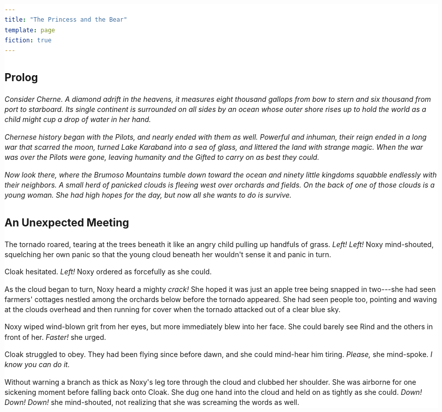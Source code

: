 ```yaml
---
title: "The Princess and the Bear"
template: page
fiction: true
---
```


## Prolog

*Consider Cherne.  A diamond adrift in the heavens, it measures eight thousand
gallops from bow to stern and six thousand from port to starboard.  Its single
continent is surrounded on all sides by an ocean whose outer shore rises up to
hold the world as a child might cup a drop of water in her hand.*

*Chernese history began with the Pilots, and nearly ended with them as well.
Powerful and inhuman, their reign ended in a long war that scarred the moon,
turned Lake Karaband into a sea of glass, and littered the land with strange
magic.  When the war was over the Pilots were gone, leaving humanity and the
Gifted to carry on as best they could.*

*Now look there, where the Brumoso Mountains tumble down toward the ocean and
ninety little kingdoms squabble endlessly with their neighbors.  A small herd of
panicked clouds is fleeing west over orchards and fields.  On the back of one of
those clouds is a young woman.  She had high hopes for the day, but now all she
wants to do is survive.*

## An Unexpected Meeting

The tornado roared, tearing at the trees beneath it like an angry child pulling
up handfuls of grass.  *Left! Left!* Noxy mind-shouted, squelching her own panic
so that the young cloud beneath her wouldn't sense it and panic in turn.

Cloak hesitated. *Left!* Noxy ordered as forcefully as she could.

As the cloud began to turn, Noxy heard a mighty *crack!* She hoped it was just
an apple tree being snapped in two---she had seen farmers' cottages nestled
among the orchards below before the tornado appeared.  She had seen people too,
pointing and waving at the clouds overhead and then running for cover when the
tornado attacked out of a clear blue sky.

Noxy wiped wind-blown grit from her eyes, but more immediately blew into her
face. She could barely see Rind and the others in front of her. *Faster!* she
urged.

Cloak struggled to obey.  They had been flying since before dawn, and she could
mind-hear him tiring.  *Please,* she mind-spoke.  *I know you can do it.*

Without warning a branch as thick as Noxy's leg tore through the cloud and
clubbed her shoulder. She was airborne for one sickening moment before falling
back onto Cloak.  She dug one hand into the cloud and held on as tightly as she
could.  *Down!  Down!  Down!* she mind-shouted, not realizing that she was
screaming the words as well.
